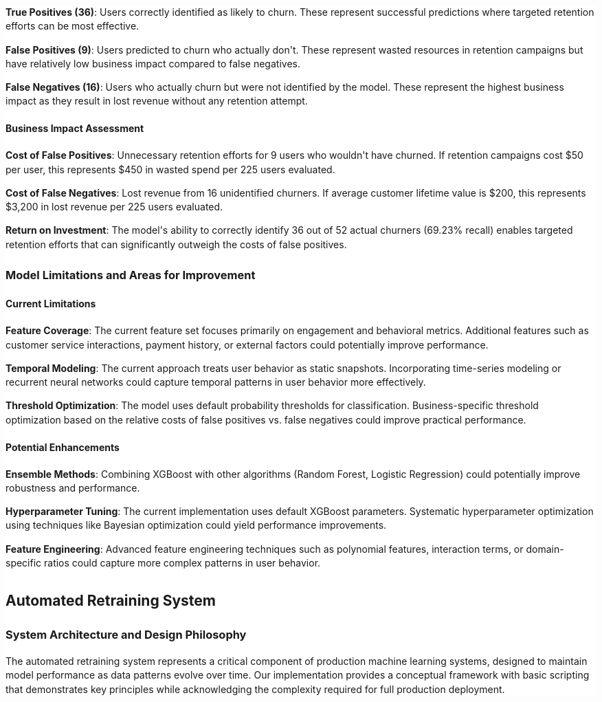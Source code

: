 **True Positives (36)**: Users correctly identified as likely to churn. These represent successful predictions where targeted retention efforts can be most effective.

**False Positives (9)**: Users predicted to churn who actually don't. These represent wasted resources in retention campaigns but have relatively low business impact compared to false negatives.

**False Negatives (16)**: Users who actually churn but were not identified by the model. These represent the highest business impact as they result in lost revenue without any retention attempt.

#### Business Impact Assessment

**Cost of False Positives**: Unnecessary retention efforts for 9 users who wouldn't have churned. If retention campaigns cost $50 per user, this represents $450 in wasted spend per 225 users evaluated.

**Cost of False Negatives**: Lost revenue from 16 unidentified churners. If average customer lifetime value is $200, this represents $3,200 in lost revenue per 225 users evaluated.

**Return on Investment**: The model's ability to correctly identify 36 out of 52 actual churners (69.23% recall) enables targeted retention efforts that can significantly outweigh the costs of false positives.

### Model Limitations and Areas for Improvement

#### Current Limitations

**Feature Coverage**: The current feature set focuses primarily on engagement and behavioral metrics. Additional features such as customer service interactions, payment history, or external factors could potentially improve performance.

**Temporal Modeling**: The current approach treats user behavior as static snapshots. Incorporating time-series modeling or recurrent neural networks could capture temporal patterns in user behavior more effectively.

**Threshold Optimization**: The model uses default probability thresholds for classification. Business-specific threshold optimization based on the relative costs of false positives vs. false negatives could improve practical performance.

#### Potential Enhancements

**Ensemble Methods**: Combining XGBoost with other algorithms (Random Forest, Logistic Regression) could potentially improve robustness and performance.

**Hyperparameter Tuning**: The current implementation uses default XGBoost parameters. Systematic hyperparameter optimization using techniques like Bayesian optimization could yield performance improvements.

**Feature Engineering**: Advanced feature engineering techniques such as polynomial features, interaction terms, or domain-specific ratios could capture more complex patterns in user behavior.


## Automated Retraining System

### System Architecture and Design Philosophy

The automated retraining system represents a critical component of production machine learning systems, designed to maintain model performance as data patterns evolve over time. Our implementation provides a conceptual framework with basic scripting that demonstrates key principles while acknowledging the complexity required for full production deployment.
